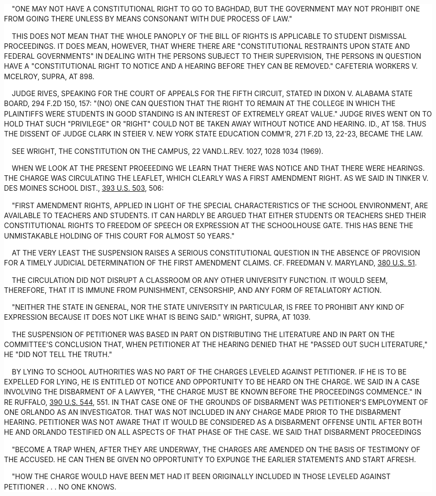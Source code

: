     "ONE MAY NOT HAVE A CONSTITUTIONAL RIGHT TO GO TO BAGHDAD, BUT THE GOVERNMENT MAY NOT PROHIBIT ONE FROM GOING THERE UNLESS BY MEANS CONSONANT WITH DUE PROCESS OF LAW."

    THIS DOES NOT MEAN THAT THE WHOLE PANOPLY OF THE BILL OF RIGHTS IS APPLICABLE TO STUDENT DISMISSAL PROCEEDINGS.  IT DOES MEAN, HOWEVER, THAT WHERE THERE ARE "CONSTITUTIONAL RESTRAINTS UPON STATE AND FEDERAL GOVERNMENTS" IN DEALING WITH THE PERSONS SUBJECT TO THEIR SUPERVISION, THE PERSONS IN QUESTION HAVE A "CONSTITUTIONAL RIGHT TO NOTICE AND A HEARING BEFORE THEY CAN BE REMOVED."  CAFETERIA WORKERS V. MCELROY, SUPRA, AT 898.

    JUDGE RIVES, SPEAKING FOR THE COURT OF APPEALS FOR THE FIFTH CIRCUIT, STATED IN DIXON V. ALABAMA STATE BOARD, 294 F.2D 150, 157: "(NO) ONE CAN QUESTION THAT THE RIGHT TO REMAIN AT THE COLLEGE IN WHICH THE PLAINTIFFS WERE STUDENTS IN GOOD STANDING IS AN INTEREST OF EXTREMELY GREAT VALUE."  JUDGE RIVES WENT ON TO HOLD THAT SUCH "PRIVILEGE" OR "RIGHT" COULD NOT BE TAKEN AWAY WITHOUT NOTICE AND HEARING.  ID., AT 158.  THUS THE DISSENT OF JUDGE CLARK IN STEIER V. NEW YORK STATE EDUCATION COMM'R, 271 F.2D 13, 22-23, BECAME THE LAW.

    SEE WRIGHT, THE CONSTITUTION ON THE CAMPUS, 22 VAND.L.REV.  1027, 1028 1034 (1969).

    WHEN WE LOOK AT THE PRESENT PROEEEDING WE LEARN THAT THERE WAS NOTICE AND THAT THERE WERE HEARINGS.  THE CHARGE WAS CIRCULATING THE LEAFLET, WHICH CLEARLY WAS A FIRST AMENDMENT RIGHT.  AS WE SAID IN TINKER V. DES MOINES SCHOOL DIST., [393 U.S. 503][/us/courts/scotus/usReporter/393/503], 506:

    "FIRST AMENDMENT RIGHTS, APPLIED IN LIGHT OF THE SPECIAL CHARACTERISTICS OF THE SCHOOL ENVIRONMENT, ARE AVAILABLE TO TEACHERS AND STUDENTS.  IT CAN HARDLY BE ARGUED THAT EITHER STUDENTS OR TEACHERS SHED THEIR CONSTITUTIONAL RIGHTS TO FREEDOM OF SPEECH OR EXPRESSION AT THE SCHOOLHOUSE GATE.  THIS HAS BENE THE UNMISTAKABLE HOLDING OF THIS COURT FOR ALMOST 50 YEARS."

    AT THE VERY LEAST THE SUSPENSION RAISES A SERIOUS CONSTITUTIONAL QUESTION IN THE ABSENCE OF PROVISION FOR A TIMELY JUDICIAL DETERMINATION OF THE FIRST AMENDMENT CLAIMS.  CF. FREEDMAN V. MARYLAND, [380 U.S. 51][/us/courts/scotus/usReporter/380/51].

    THE CIRCULATION DID NOT DISRUPT A CLASSROOM OR ANY OTHER UNIVERSITY FUNCTION.  IT WOULD SEEM, THEREFORE, THAT IT IS IMMUNE FROM PUNISHMENT, CENSORSHIP, AND ANY FORM OF RETALIATORY ACTION.

    "NEITHER THE STATE IN GENERAL, NOR THE STATE UNIVERSITY IN PARTICULAR, IS FREE TO PROHIBIT ANY KIND OF EXPRESSION BECAUSE IT DOES NOT LIKE WHAT IS BEING SAID."  WRIGHT, SUPRA, AT 1039.

    THE SUSPENSION OF PETITIONER WAS BASED IN PART ON DISTRIBUTING THE LITERATURE AND IN PART ON THE COMMITTEE'S CONCLUSION THAT, WHEN PETITIONER AT THE HEARING DENIED THAT HE "PASSED OUT SUCH LITERATURE," HE "DID NOT TELL THE TRUTH."

    BY LYING TO SCHOOL AUTHORITIES WAS NO PART OF THE CHARGES LEVELED AGAINST PETITIONER.  IF HE IS TO BE EXPELLED FOR LYING, HE IS ENTITLED OT NOTICE AND OPPORTUNITY TO BE HEARD ON THE CHARGE.  WE SAID IN A CASE INVOLVING THE DISBARMENT OF A LAWYER, "THE CHARGE MUST BE KNOWN BEFORE THE PROCEEDINGS COMMENCE."  IN RE RUFFALO, [390 U.S. 544][/us/courts/scotus/usReporter/390/544], 551.  IN THAT CASE ONE OF THE GROUNDS OF DISBARMENT WAS PETITIONER'S EMPLOYMENT OF ONE ORLANDO AS AN INVESTIGATOR.  THAT WAS NOT INCLUDED IN ANY CHARGE MADE PRIOR TO THE DISBARMENT HEARING.  PETITIONER WAS NOT AWARE THAT IT WOULD BE CONSIDERED AS A DISBARMENT OFFENSE UNTIL AFTER BOTH HE AND ORLANDO TESTIFIED ON ALL ASPECTS OF THAT PHASE OF THE CASE.  WE SAID THAT DISBARMENT PROCEEDINGS

    "BECOME A TRAP WHEN, AFTER THEY ARE UNDERWAY, THE CHARGES ARE AMENDED ON THE BASIS OF TESTIMONY OF THE ACCUSED.  HE CAN THEN BE GIVEN NO OPPORTUNITY TO EXPUNGE THE EARLIER STATEMENTS AND START AFRESH.

    "HOW THE CHARGE WOULD HAVE BEEN MET HAD IT BEEN ORIGINALLY INCLUDED IN THOSE LEVELED AGAINST PETITIONER . . . NO ONE KNOWS.


[/us/courts/scotus/usReporter/397/31]: https://publicdocs.github.io/go/links?ns=uslm-x&ref=%2Fus%2Fcourts%2Fscotus%2FusReporter%2F397%2F31
[/us/courts/scotus/usReporter/396/817]: https://publicdocs.github.io/go/links?ns=uslm-x&ref=%2Fus%2Fcourts%2Fscotus%2FusReporter%2F396%2F817
[/us/courts/scotus/usReporter/393/503]: https://publicdocs.github.io/go/links?ns=uslm-x&ref=%2Fus%2Fcourts%2Fscotus%2FusReporter%2F393%2F503
[/us/courts/scotus/usReporter/337/1]: https://publicdocs.github.io/go/links?ns=uslm-x&ref=%2Fus%2Fcourts%2Fscotus%2FusReporter%2F337%2F1
[/us/courts/scotus/usReporter/319/624]: https://publicdocs.github.io/go/links?ns=uslm-x&ref=%2Fus%2Fcourts%2Fscotus%2FusReporter%2F319%2F624
[/us/courts/scotus/usReporter/354/234]: https://publicdocs.github.io/go/links?ns=uslm-x&ref=%2Fus%2Fcourts%2Fscotus%2FusReporter%2F354%2F234
[/us/courts/scotus/usReporter/394/618]: https://publicdocs.github.io/go/links?ns=uslm-x&ref=%2Fus%2Fcourts%2Fscotus%2FusReporter%2F394%2F618
[/us/courts/scotus/usReporter/367/886]: https://publicdocs.github.io/go/links?ns=uslm-x&ref=%2Fus%2Fcourts%2Fscotus%2FusReporter%2F367%2F886
[/us/courts/scotus/usReporter/374/398]: https://publicdocs.github.io/go/links?ns=uslm-x&ref=%2Fus%2Fcourts%2Fscotus%2FusReporter%2F374%2F398
[/us/courts/scotus/usReporter/357/513]: https://publicdocs.github.io/go/links?ns=uslm-x&ref=%2Fus%2Fcourts%2Fscotus%2FusReporter%2F357%2F513
[/us/courts/scotus/usReporter/385/493]: https://publicdocs.github.io/go/links?ns=uslm-x&ref=%2Fus%2Fcourts%2Fscotus%2FusReporter%2F385%2F493
[/us/courts/scotus/usReporter/344/590]: https://publicdocs.github.io/go/links?ns=uslm-x&ref=%2Fus%2Fcourts%2Fscotus%2FusReporter%2F344%2F590
[/us/courts/scotus/usReporter/271/583]: https://publicdocs.github.io/go/links?ns=uslm-x&ref=%2Fus%2Fcourts%2Fscotus%2FusReporter%2F271%2F583
[/us/courts/scotus/usReporter/393/503]: https://publicdocs.github.io/go/links?ns=uslm-x&ref=%2Fus%2Fcourts%2Fscotus%2FusReporter%2F393%2F503
[/us/courts/scotus/usReporter/380/51]: https://publicdocs.github.io/go/links?ns=uslm-x&ref=%2Fus%2Fcourts%2Fscotus%2FusReporter%2F380%2F51
[/us/courts/scotus/usReporter/390/544]: https://publicdocs.github.io/go/links?ns=uslm-x&ref=%2Fus%2Fcourts%2Fscotus%2FusReporter%2F390%2F544